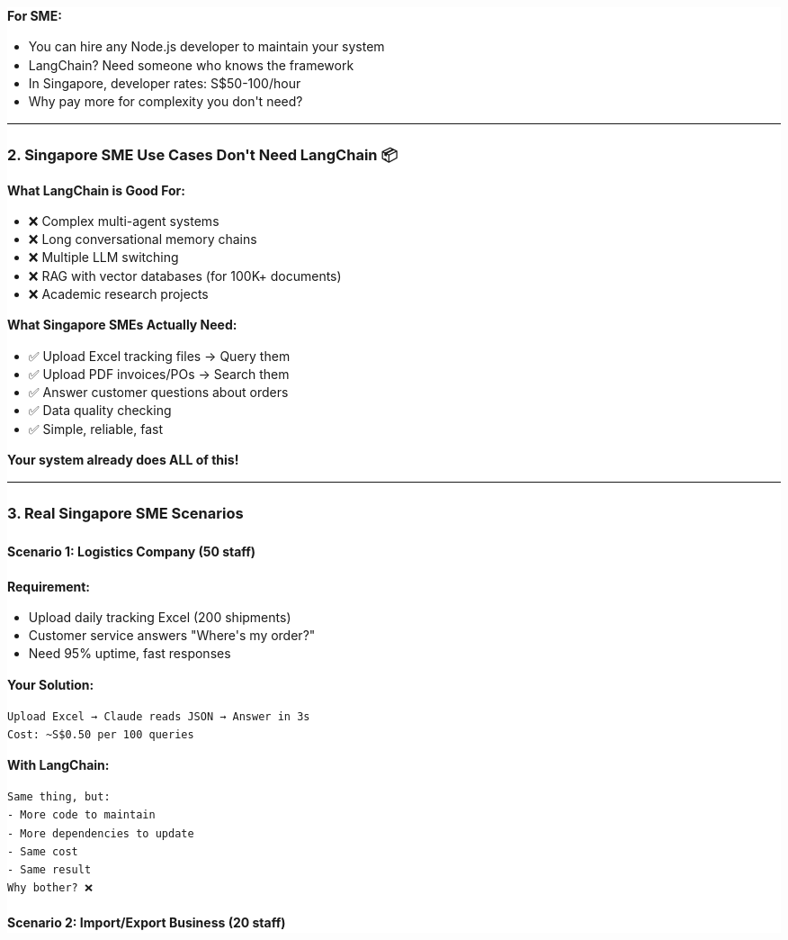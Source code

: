 **For SME:**
- You can hire any Node.js developer to maintain your system
- LangChain? Need someone who knows the framework
- In Singapore, developer rates: S$50-100/hour
- Why pay more for complexity you don't need?

---

### 2. **Singapore SME Use Cases Don't Need LangChain** 📦

**What LangChain is Good For:**
- ❌ Complex multi-agent systems
- ❌ Long conversational memory chains
- ❌ Multiple LLM switching
- ❌ RAG with vector databases (for 100K+ documents)
- ❌ Academic research projects

**What Singapore SMEs Actually Need:**
- ✅ Upload Excel tracking files → Query them
- ✅ Upload PDF invoices/POs → Search them
- ✅ Answer customer questions about orders
- ✅ Data quality checking
- ✅ Simple, reliable, fast

**Your system already does ALL of this!**

---

### 3. **Real Singapore SME Scenarios**

#### Scenario 1: Logistics Company (50 staff)

**Requirement:**
- Upload daily tracking Excel (200 shipments)
- Customer service answers "Where's my order?"
- Need 95% uptime, fast responses

**Your Solution:**
```
Upload Excel → Claude reads JSON → Answer in 3s
Cost: ~S$0.50 per 100 queries
```

**With LangChain:**
```
Same thing, but:
- More code to maintain
- More dependencies to update
- Same cost
- Same result
Why bother? ❌
```

#### Scenario 2: Import/Export Business (20 staff)
